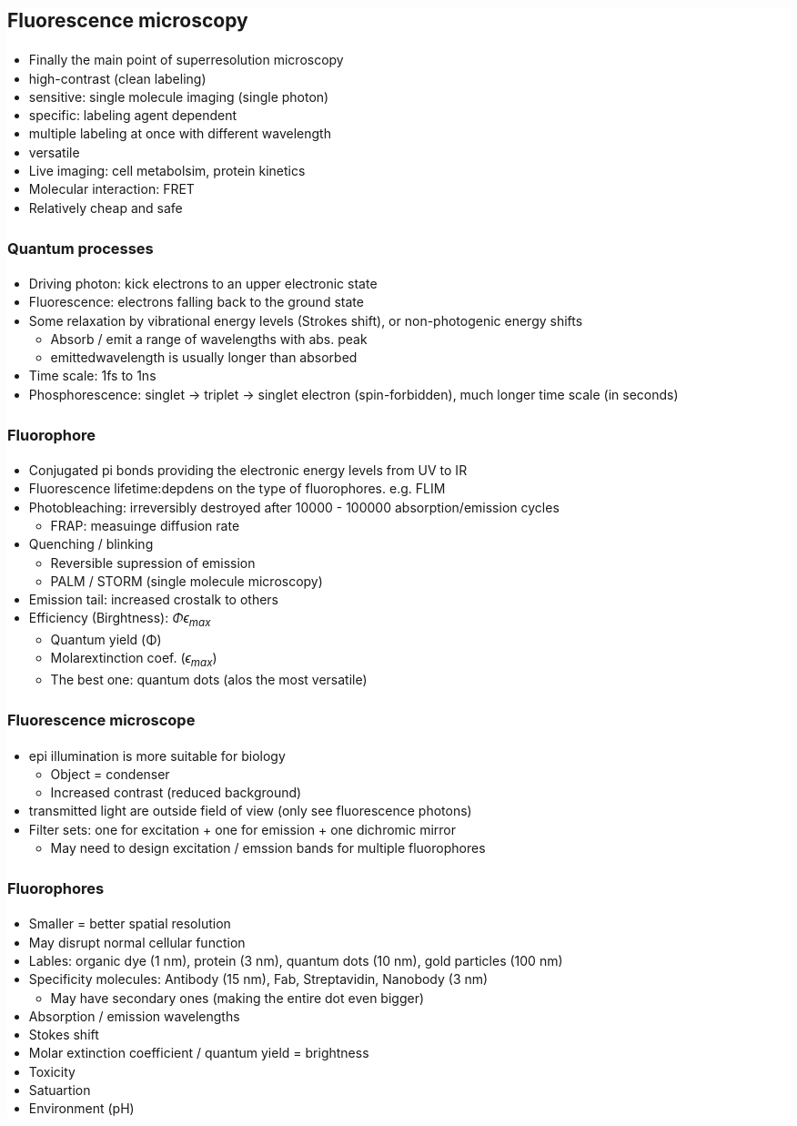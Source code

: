 ## Fluorescence microscopy
* Finally the main point of superresolution microscopy
* high-contrast (clean labeling)
* sensitive: single molecule imaging (single photon)
* specific: labeling agent dependent
* multiple labeling at once with different wavelength
* versatile
* Live imaging: cell metabolsim, protein kinetics
* Molecular interaction: FRET
* Relatively cheap and safe

### Quantum processes
* Driving photon: kick electrons to an upper electronic state
* Fluorescence: electrons falling back to the ground state
* Some relaxation by vibrational energy levels (Strokes shift), or non-photogenic energy shifts
  * Absorb / emit a range of wavelengths with abs. peak
  * emittedwavelength is usually longer than absorbed
* Time scale: 1fs to 1ns
* Phosphorescence: singlet -> triplet -> singlet electron (spin-forbidden), much longer time scale (in seconds)

### Fluorophore
* Conjugated pi bonds providing the electronic energy levels from UV to IR
* Fluorescence lifetime:depdens on the type of fluorophores. e.g. FLIM
* Photobleaching: irreversibly destroyed after 10000 - 100000 absorption/emission cycles
  * FRAP: measuinge diffusion rate
* Quenching / blinking
  * Reversible supression of emission
  * PALM / STORM (single molecule microscopy)
* Emission tail: increased crostalk to others
* Efficiency (Birghtness):  $\Phi\epsilon_{max}$
  * Quantum yield (Φ)
  * Molarextinction coef. ($\epsilon_{max}$)
  * The best one: quantum dots (alos the most versatile)

### Fluorescence microscope
* epi illumination is more suitable for biology
  * Object = condenser
  * Increased contrast (reduced background)
* transmitted light are outside field of view (only see fluorescence photons)
* Filter sets: one for excitation + one for emission + one dichromic mirror
  * May need to design excitation / emssion bands for multiple fluorophores

### Fluorophores
* Smaller = better spatial resolution
* May disrupt normal cellular function
* Lables: organic dye (1 nm), protein (3 nm), quantum dots (10 nm), gold particles (100 nm)
* Specificity molecules: Antibody (15 nm), Fab, Streptavidin, Nanobody (3 nm)
  * May have secondary ones (making the entire dot even bigger)
* Absorption / emission wavelengths
* Stokes shift
* Molar extinction coefficient / quantum yield = brightness
* Toxicity
* Satuartion
* Environment (pH)
